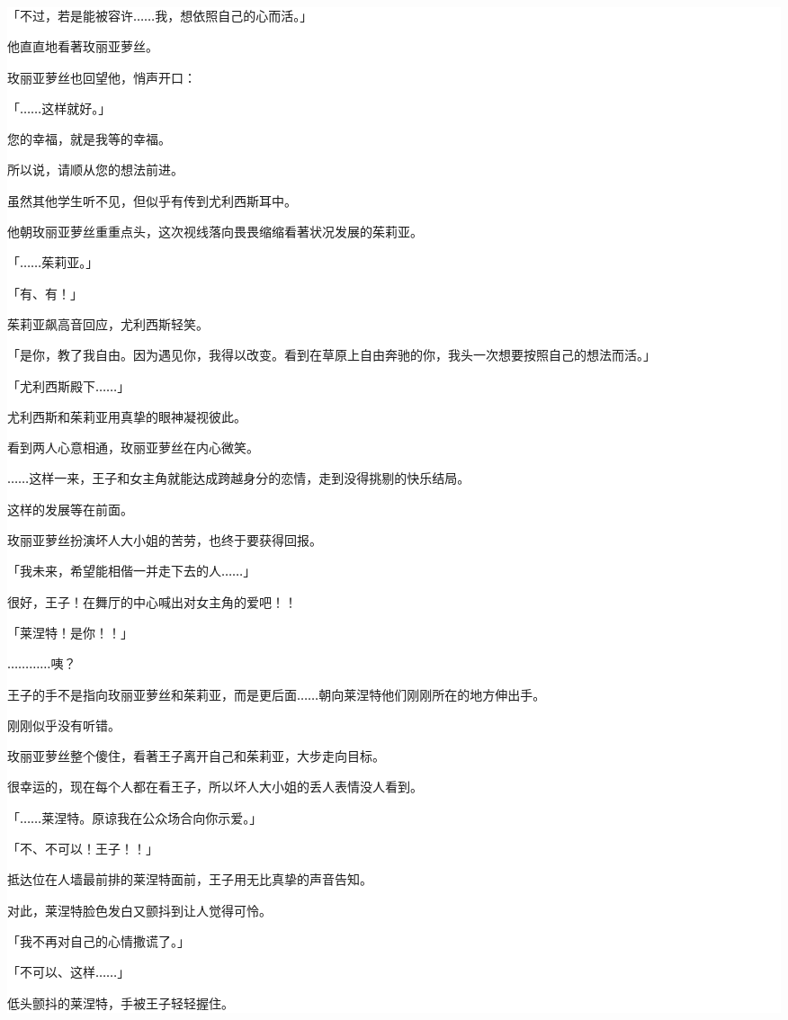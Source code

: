 「不过，若是能被容许……我，想依照自己的心而活。」

他直直地看著玫丽亚萝丝。

玫丽亚萝丝也回望他，悄声开口：

「……这样就好。」

您的幸福，就是我等的幸福。

所以说，请顺从您的想法前进。

虽然其他学生听不见，但似乎有传到尤利西斯耳中。

他朝玫丽亚萝丝重重点头，这次视线落向畏畏缩缩看著状况发展的茱莉亚。

「……茱莉亚。」

「有、有！」

茱莉亚飙高音回应，尤利西斯轻笑。

「是你，教了我自由。因为遇见你，我得以改变。看到在草原上自由奔驰的你，我头一次想要按照自己的想法而活。」

「尤利西斯殿下……」

尤利西斯和茱莉亚用真挚的眼神凝视彼此。

看到两人心意相通，玫丽亚萝丝在内心微笑。

……这样一来，王子和女主角就能达成跨越身分的恋情，走到没得挑剔的快乐结局。

这样的发展等在前面。

玫丽亚萝丝扮演坏人大小姐的苦劳，也终于要获得回报。

「我未来，希望能相偕一并走下去的人……」

很好，王子！在舞厅的中心喊出对女主角的爱吧！！

「莱涅特！是你！！」

…………咦？

王子的手不是指向玫丽亚萝丝和茱莉亚，而是更后面……朝向莱涅特他们刚刚所在的地方伸出手。

刚刚似乎没有听错。

玫丽亚萝丝整个傻住，看著王子离开自己和茱莉亚，大步走向目标。

很幸运的，现在每个人都在看王子，所以坏人大小姐的丢人表情没人看到。

「……莱涅特。原谅我在公众场合向你示爱。」

「不、不可以！王子！！」

抵达位在人墙最前排的莱涅特面前，王子用无比真挚的声音告知。

对此，莱涅特脸色发白又颤抖到让人觉得可怜。

「我不再对自己的心情撒谎了。」

「不可以、这样……」

低头颤抖的莱涅特，手被王子轻轻握住。
